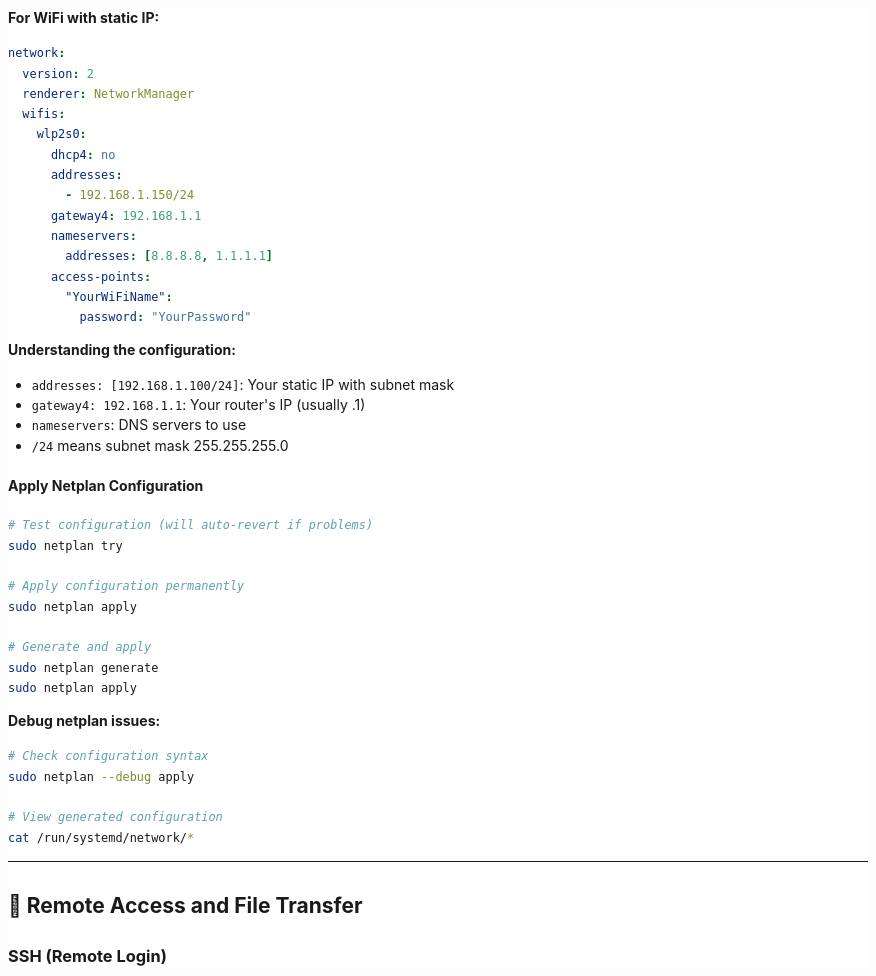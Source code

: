 **For WiFi with static IP:**
```yaml
network:
  version: 2
  renderer: NetworkManager  
  wifis:
    wlp2s0:
      dhcp4: no
      addresses:
        - 192.168.1.150/24
      gateway4: 192.168.1.1
      nameservers:
        addresses: [8.8.8.8, 1.1.1.1]
      access-points:
        "YourWiFiName":
          password: "YourPassword"
```

**Understanding the configuration:**
- `addresses: [192.168.1.100/24]`: Your static IP with subnet mask
- `gateway4: 192.168.1.1`: Your router's IP (usually .1)
- `nameservers`: DNS servers to use
- `/24` means subnet mask 255.255.255.0

#### Apply Netplan Configuration

```bash
# Test configuration (will auto-revert if problems)
sudo netplan try

# Apply configuration permanently
sudo netplan apply

# Generate and apply
sudo netplan generate
sudo netplan apply
```

**Debug netplan issues:**
```bash
# Check configuration syntax
sudo netplan --debug apply

# View generated configuration
cat /run/systemd/network/*
```

---

## 🔗 Remote Access and File Transfer

### SSH (Remote Login)

